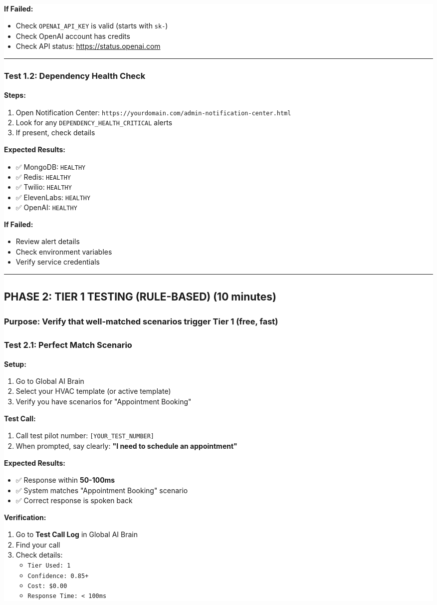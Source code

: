 **If Failed:**
- Check `OPENAI_API_KEY` is valid (starts with `sk-`)
- Check OpenAI account has credits
- Check API status: https://status.openai.com

---

### **Test 1.2: Dependency Health Check**

**Steps:**
1. Open Notification Center: `https://yourdomain.com/admin-notification-center.html`
2. Look for any `DEPENDENCY_HEALTH_CRITICAL` alerts
3. If present, check details

**Expected Results:**
- ✅ MongoDB: `HEALTHY`
- ✅ Redis: `HEALTHY`
- ✅ Twilio: `HEALTHY`
- ✅ ElevenLabs: `HEALTHY`
- ✅ OpenAI: `HEALTHY`

**If Failed:**
- Review alert details
- Check environment variables
- Verify service credentials

---

## **PHASE 2: TIER 1 TESTING (RULE-BASED)** (10 minutes)

### **Purpose:** Verify that well-matched scenarios trigger Tier 1 (free, fast)

### **Test 2.1: Perfect Match Scenario**

**Setup:**
1. Go to Global AI Brain
2. Select your HVAC template (or active template)
3. Verify you have scenarios for "Appointment Booking"

**Test Call:**
1. Call test pilot number: `[YOUR_TEST_NUMBER]`
2. When prompted, say clearly: **"I need to schedule an appointment"**

**Expected Results:**
- ✅ Response within **50-100ms**
- ✅ System matches "Appointment Booking" scenario
- ✅ Correct response is spoken back

**Verification:**
1. Go to **Test Call Log** in Global AI Brain
2. Find your call
3. Check details:
   - `Tier Used: 1`
   - `Confidence: 0.85+`
   - `Cost: $0.00`
   - `Response Time: < 100ms`
